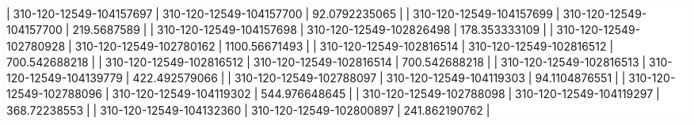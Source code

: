 | 310-120-12549-104157697 | 310-120-12549-104157700 | 92.0792235065 |
| 310-120-12549-104157699 | 310-120-12549-104157700 | 219.5687589 |
| 310-120-12549-104157698 | 310-120-12549-102826498 | 178.353333109 |
| 310-120-12549-102780928 | 310-120-12549-102780162 | 1100.56671493 |
| 310-120-12549-102816514 | 310-120-12549-102816512 | 700.542688218 |
| 310-120-12549-102816512 | 310-120-12549-102816514 | 700.542688218 |
| 310-120-12549-102816513 | 310-120-12549-104139779 | 422.492579066 |
| 310-120-12549-102788097 | 310-120-12549-104119303 | 94.1104876551 |
| 310-120-12549-102788096 | 310-120-12549-104119302 | 544.976648645 |
| 310-120-12549-102788098 | 310-120-12549-104119297 | 368.72238553 |
| 310-120-12549-104132360 | 310-120-12549-102800897 | 241.862190762 |
